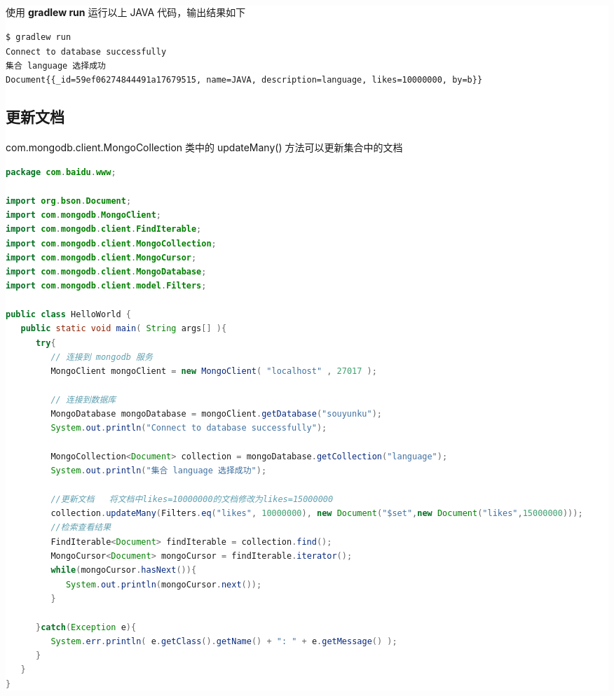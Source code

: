使用 **gradlew run** 运行以上 JAVA 代码，输出结果如下

```
$ gradlew run
Connect to database successfully
集合 language 选择成功
Document{{_id=59ef06274844491a17679515, name=JAVA, description=language, likes=10000000, by=b}}
```

## 更新文档

com.mongodb.client.MongoCollection 类中的 updateMany() 方法可以更新集合中的文档

```JAVA
package com.baidu.www;

import org.bson.Document;
import com.mongodb.MongoClient;
import com.mongodb.client.FindIterable;
import com.mongodb.client.MongoCollection;
import com.mongodb.client.MongoCursor;
import com.mongodb.client.MongoDatabase;
import com.mongodb.client.model.Filters;

public class HelloWorld {
   public static void main( String args[] ){
      try{   
         // 连接到 mongodb 服务
         MongoClient mongoClient = new MongoClient( "localhost" , 27017 );

         // 连接到数据库
         MongoDatabase mongoDatabase = mongoClient.getDatabase("souyunku");  
         System.out.println("Connect to database successfully");

         MongoCollection<Document> collection = mongoDatabase.getCollection("language");
         System.out.println("集合 language 选择成功");

         //更新文档   将文档中likes=10000000的文档修改为likes=15000000   
         collection.updateMany(Filters.eq("likes", 10000000), new Document("$set",new Document("likes",15000000)));  
         //检索查看结果  
         FindIterable<Document> findIterable = collection.find();  
         MongoCursor<Document> mongoCursor = findIterable.iterator();  
         while(mongoCursor.hasNext()){  
            System.out.println(mongoCursor.next());  
         }  

      }catch(Exception e){
         System.err.println( e.getClass().getName() + ": " + e.getMessage() );
      }
   }
}
```
